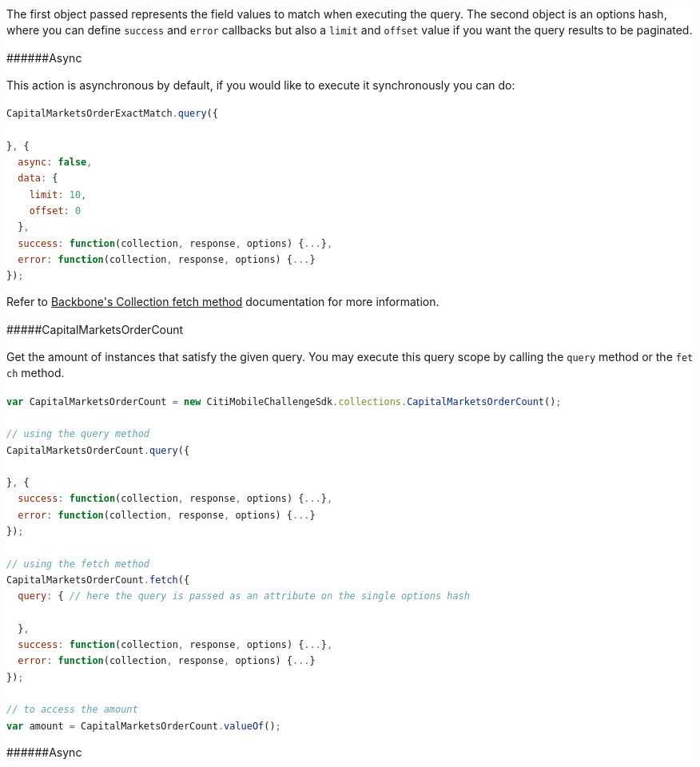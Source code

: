 The first object passed represents the field values to match when executing the query. The second object is an options hash, where you can define `success` and `error` callbacks but also a `limit` and `offset` value if you want the query results to be paginated.

######Async

This action is asynchronous by default, if you would like to execute it synchronously you can do:

```javascript
CapitalMarketsOrderExactMatch.query({
  
}, {
  async: false,
  data: {
    limit: 10,
    offset: 0
  },
  success: function(collection, response, options) {...},
  error: function(collection, response, options) {...}
});
```

Refer to [Backbone's Collection fetch method](http://backbonejs.org/#Collection-fetch) documentation for more information.

#####CapitalMarketsOrderCount

Get the amount of instances that satisfy the given query. You may execute this query scope by calling the `query` method or the `fetch` method.

```javascript
var CapitalMarketsOrderCount = new CitiMobileChallengeSdk.collections.CapitalMarketsOrderCount();

// using the query method
CapitalMarketsOrderCount.query({
  
}, {
  success: function(collection, response, options) {...},
  error: function(collection, response, options) {...}
});

// using the fetch method
CapitalMarketsOrderCount.fetch({
  query: { // here the query is passed as an attribute on the single options hash
    
  },
  success: function(collection, response, options) {...},
  error: function(collection, response, options) {...}
});

// to access the amount
var amount = CapitalMarketsOrderCount.valueOf();
```

######Async
